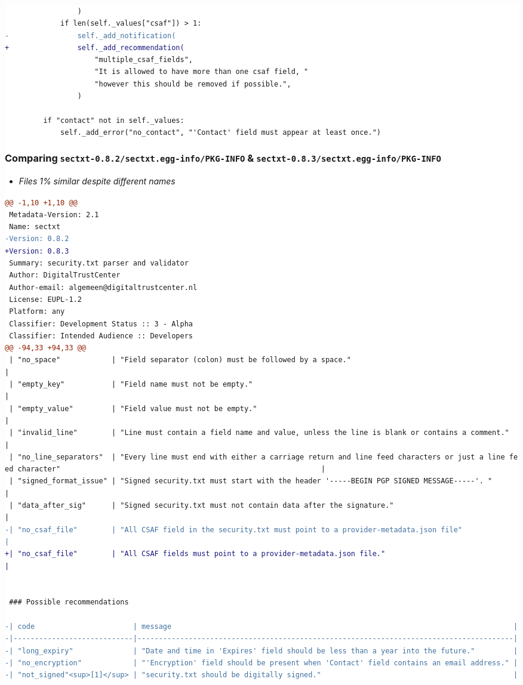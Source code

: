 ```diff
                 )
             if len(self._values["csaf"]) > 1:
-                self._add_notification(
+                self._add_recommendation(
                     "multiple_csaf_fields",
                     "It is allowed to have more than one csaf field, "
                     "however this should be removed if possible.",
                 )
 
         if "contact" not in self._values:
             self._add_error("no_contact", "'Contact' field must appear at least once.")
```

### Comparing `sectxt-0.8.2/sectxt.egg-info/PKG-INFO` & `sectxt-0.8.3/sectxt.egg-info/PKG-INFO`

 * *Files 1% similar despite different names*

```diff
@@ -1,10 +1,10 @@
 Metadata-Version: 2.1
 Name: sectxt
-Version: 0.8.2
+Version: 0.8.3
 Summary: security.txt parser and validator
 Author: DigitalTrustCenter
 Author-email: algemeen@digitaltrustcenter.nl
 License: EUPL-1.2
 Platform: any
 Classifier: Development Status :: 3 - Alpha
 Classifier: Intended Audience :: Developers
@@ -94,33 +94,33 @@
 | "no_space"            | "Field separator (colon) must be followed by a space."                                                                                                                 | 
 | "empty_key"           | "Field name must not be empty."                                                                                                                                        |
 | "empty_value"         | "Field value must not be empty."                                                                                                                                       |
 | "invalid_line"        | "Line must contain a field name and value, unless the line is blank or contains a comment."                                                                            |
 | "no_line_separators"  | "Every line must end with either a carriage return and line feed characters or just a line feed character"                                                             |
 | "signed_format_issue" | "Signed security.txt must start with the header '-----BEGIN PGP SIGNED MESSAGE-----'. "                                                                                |
 | "data_after_sig"      | "Signed security.txt must not contain data after the signature."                                                                                                       |
-| "no_csaf_file"        | "All CSAF field in the security.txt must point to a provider-metadata.json file"                                                                                       |
+| "no_csaf_file"        | "All CSAF fields must point to a provider-metadata.json file."                                                                                                         |
 
 
 ### Possible recommendations
 
-| code                       | message                                                                                |
-|----------------------------|----------------------------------------------------------------------------------------|
-| "long_expiry"              | "Date and time in 'Expires' field should be less than a year into the future."         |
-| "no_encryption"            | "'Encryption' field should be present when 'Contact' field contains an email address." |
-| "not_signed"<sup>[1]</sup> | "security.txt should be digitally signed."                                             |
```